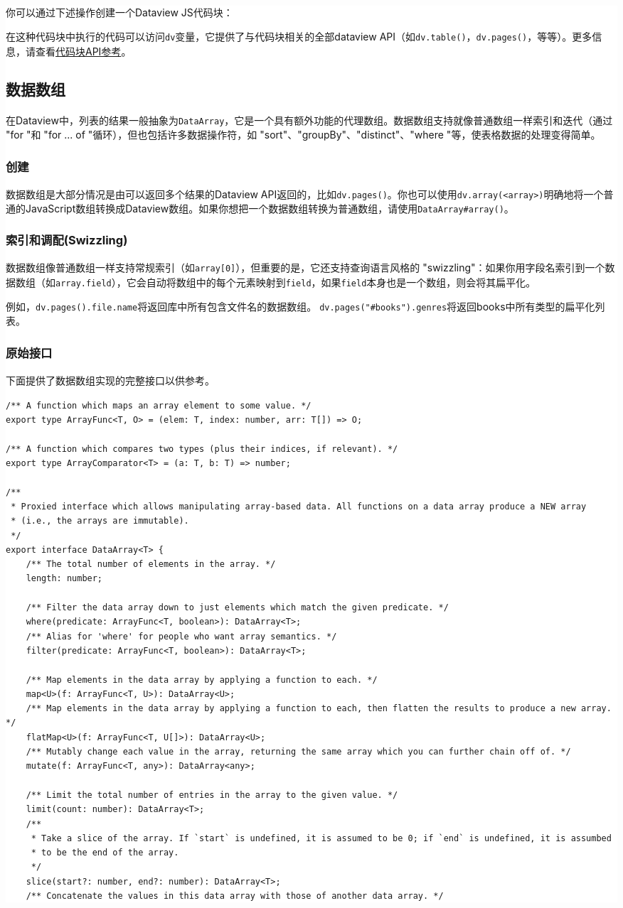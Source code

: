 你可以通过下述操作创建一个Dataview JS代码块：

在这种代码块中执行的代码可以访问`dv`变量，它提供了与代码块相关的全部dataview API（如`dv.table()`，`dv.pages()`，等等）。更多信息，请查看[代码块API参考](https://zhuanlan.zhihu.com/docs/api/code-reference)。

## 数据数组

在Dataview中，列表的结果一般抽象为`DataArray`，它是一个具有额外功能的代理数组。数据数组支持就像普通数组一样索引和迭代（通过 "for "和 "for ... of "循环），但也包括许多数据操作符，如 "sort"、"groupBy"、"distinct"、"where "等，使表格数据的处理变得简单。

### 创建

数据数组是大部分情况是由可以返回多个结果的Dataview API返回的，比如`dv.pages()`。你也可以使用`dv.array(<array>)`明确地将一个普通的JavaScript数组转换成Dataview数组。如果你想把一个数据数组转换为普通数组，请使用`DataArray#array()`。

### 索引和调配(Swizzling)

数据数组像普通数组一样支持常规索引（如`array[0]`），但重要的是，它还支持查询语言风格的 "swizzling"：如果你用字段名索引到一个数据数组（如`array.field`），它会自动将数组中的每个元素映射到`field`，如果`field`本身也是一个数组，则会将其扁平化。

例如，`dv.pages().file.name`将返回库中所有包含文件名的数据数组。 `dv.pages("#books").genres`将返回books中所有类型的扁平化列表。

### 原始接口

下面提供了数据数组实现的完整接口以供参考。

```
/** A function which maps an array element to some value. */
export type ArrayFunc<T, O> = (elem: T, index: number, arr: T[]) => O;

/** A function which compares two types (plus their indices, if relevant). */
export type ArrayComparator<T> = (a: T, b: T) => number;

/**
 * Proxied interface which allows manipulating array-based data. All functions on a data array produce a NEW array
 * (i.e., the arrays are immutable).
 */
export interface DataArray<T> {
    /** The total number of elements in the array. */
    length: number;

    /** Filter the data array down to just elements which match the given predicate. */
    where(predicate: ArrayFunc<T, boolean>): DataArray<T>;
    /** Alias for 'where' for people who want array semantics. */
    filter(predicate: ArrayFunc<T, boolean>): DataArray<T>;

    /** Map elements in the data array by applying a function to each. */
    map<U>(f: ArrayFunc<T, U>): DataArray<U>;
    /** Map elements in the data array by applying a function to each, then flatten the results to produce a new array. */
    flatMap<U>(f: ArrayFunc<T, U[]>): DataArray<U>;
    /** Mutably change each value in the array, returning the same array which you can further chain off of. */
    mutate(f: ArrayFunc<T, any>): DataArray<any>;

    /** Limit the total number of entries in the array to the given value. */
    limit(count: number): DataArray<T>;
    /**
     * Take a slice of the array. If `start` is undefined, it is assumed to be 0; if `end` is undefined, it is assumbed
     * to be the end of the array.
     */
    slice(start?: number, end?: number): DataArray<T>;
    /** Concatenate the values in this data array with those of another data array. */
```